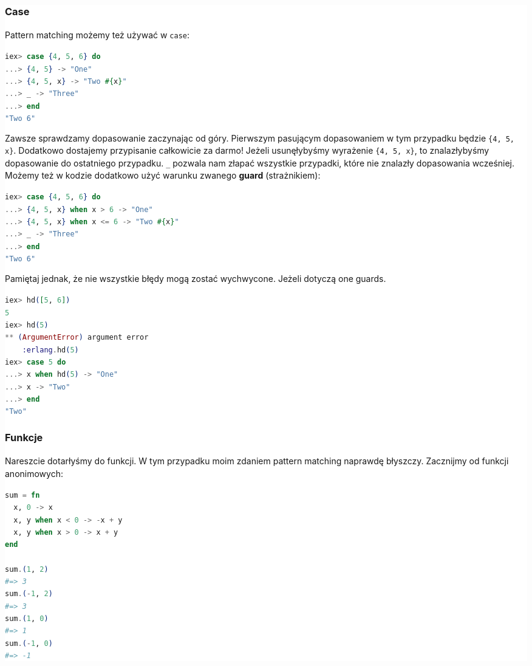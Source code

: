 ### Case

Pattern matching możemy też używać w `case`:

```elixir
iex> case {4, 5, 6} do
...> {4, 5} -> "One"
...> {4, 5, x} -> "Two #{x}"
...> _ -> "Three"
...> end
"Two 6"
```

Zawsze sprawdzamy dopasowanie zaczynając od góry. Pierwszym pasującym dopasowaniem w tym przypadku będzie `{4, 5, x}`. Dodatkowo dostajemy przypisanie całkowicie za darmo! Jeżeli usunęłybyśmy wyrażenie `{4, 5, x}`, to znalazłybyśmy dopasowanie do ostatniego przypadku. `_` pozwala nam złapać wszystkie przypadki, które nie znalazły dopasowania wcześniej. Możemy też w kodzie dodatkowo użyć warunku zwanego **guard** (strażnikiem):

```elixir
iex> case {4, 5, 6} do
...> {4, 5, x} when x > 6 -> "One"
...> {4, 5, x} when x <= 6 -> "Two #{x}"
...> _ -> "Three"
...> end
"Two 6"
```

Pamiętaj jednak, że nie wszystkie błędy mogą zostać wychwycone. Jeżeli dotyczą one guards.

```elixir
iex> hd([5, 6])
5
iex> hd(5)
** (ArgumentError) argument error
    :erlang.hd(5)
iex> case 5 do
...> x when hd(5) -> "One"
...> x -> "Two"
...> end
"Two"
```

### Funkcje

Nareszcie dotarłyśmy do funkcji. W tym przypadku moim zdaniem pattern matching naprawdę błyszczy. Zacznijmy od funkcji anonimowych:

```elixir
sum = fn
  x, 0 -> x
  x, y when x < 0 -> -x + y
  x, y when x > 0 -> x + y
end

sum.(1, 2)
#=> 3
sum.(-1, 2)
#=> 3
sum.(1, 0)
#=> 1
sum.(-1, 0)
#=> -1
```
